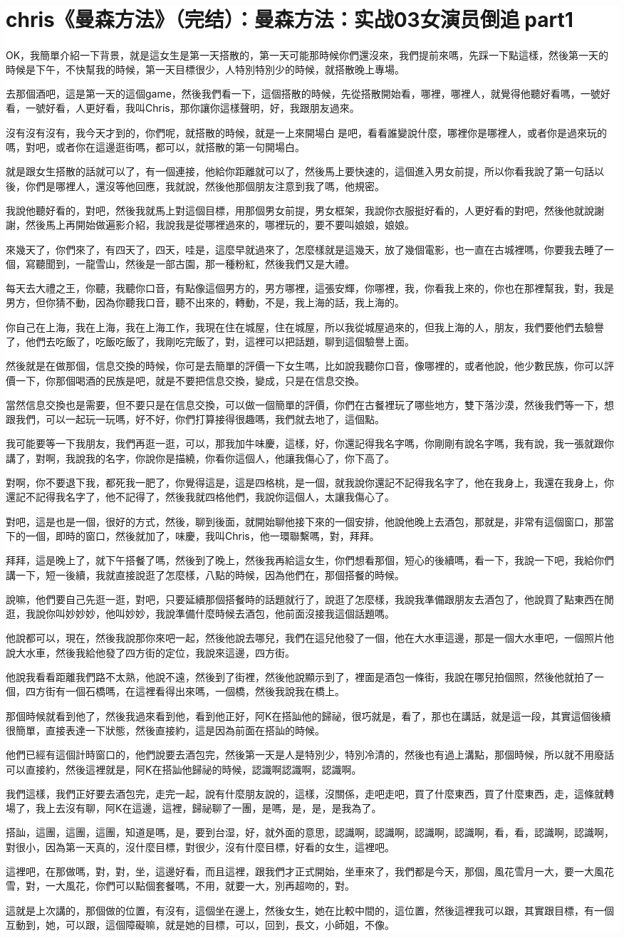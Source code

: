 # chris《曼森方法》（完结）：曼森方法：实战03女演员倒追 part1

OK，我簡單介紹一下背景，就是這女生是第一天搭散的，第一天可能那時候你們還沒來，我們提前來嗎，先踩一下點這樣，然後第一天的時候是下午，不快幫我的時候，第一天目標很少，人特別特別少的時候，就搭散晚上專場。

去那個酒吧，這是第一天的這個game，然後我們看一下，這個搭散的時候，先從搭散開始看，哪裡，哪裡人，就覺得他聽好看嗎，一號好看，一號好看，人更好看，我叫Chris，那你讓你這樣聲明，好，我跟朋友過來。

沒有沒有沒有，我今天才到的，你們呢，就搭散的時候，就是一上來開場白 是吧，看看誰變說什麼，哪裡你是哪裡人，或者你是過來玩的嗎，對吧，或者你在這邊逛街嗎，都可以，就搭散的第一句開場白。

就是跟女生搭散的話就可以了，有一個連接，他給你距離就可以了，然後馬上要快速的，這個進入男女前提，所以你看我說了第一句話以後，你們是哪裡人，還沒等他回應，我就說，然後他那個朋友注意到我了嗎，他規密。

我說他聽好看的，對吧，然後我就馬上對這個目標，用那個男女前提，男女框架，我說你衣服挺好看的，人更好看的對吧，然後他就說謝謝，然後馬上再開始做遍影介紹，我說我是從哪裡過來的，哪裡玩的，要不要叫娘娘，娘娘。

來幾天了，你們來了，有四天了，四天，哇是，這麼早就過來了，怎麼樣就是這幾天，放了幾個電影，也一直在古城裡嗎，你要我去睡了一個，寫聽聞到，一龍雪山，然後是一部古園，那一種粉紅，然後我們又是大禮。

每天去大禮之王，你聽，我聽你口音，有點像這個男方的，男方哪裡，這張安輝，你哪裡，我，你看我上來的，你也在那裡幫我，對，我是男方，但你猜不動，因為你聽我口音，聽不出來的，轉動，不是，我上海的話，我上海的。

你自己在上海，我在上海，我在上海工作，我現在住在城屋，住在城屋，所以我從城屋過來的，但我上海的人，朋友，我們要他們去驗譽了，他們去吃飯了，吃飯吃飯了，我剛吃完飯了，對，這裡可以把話題，聊到這個驗譽上面。

然後就是在做那個，信息交換的時候，你可是去簡單的評價一下女生嗎，比如說我聽你口音，像哪裡的，或者他說，他少數民族，你可以評價一下，你那個喝酒的民族是吧，就是不要把信息交換，變成，只是在信息交換。

當然信息交換也是需要，但不要只是在信息交換，可以做一個簡單的評價，你們在古餐裡玩了哪些地方，雙下落沙漠，然後我們等一下，想跟我們，可以一起玩一玩嗎，好不好，你們打算接得很趣嗎，我們就去地了，這個點。

我可能要等一下我朋友，我們再逛一逛，可以，那我加牛味慶，這樣，好，你還記得我名字嗎，你剛剛有說名字嗎，我有說，我一張就跟你講了，對啊，我說我的名字，你說你是描繞，你看你這個人，他讓我傷心了，你下高了。

對啊，你不要退下我，都死我一肥了，你覺得這是，這是四格桃，是一個，就我說你還記不記得我名字了，他在我身上，我還在我身上，你還記不記得我名字了，他不記得了，然後我就四格他們，我說你這個人，太讓我傷心了。

對吧，這是也是一個，很好的方式，然後，聊到後面，就開始聊他接下來的一個安排，他說他晚上去酒包，那就是，非常有這個窗口，那當下的一個，即時的窗口，然後就加了，味慶，我叫Chris，他一環聯繫嗎，對，拜拜。

拜拜，這是晚上了，就下午搭餐了嗎，然後到了晚上，然後我再給這女生，你們想看那個，短心的後續嗎，看一下，我說一下吧，我給你們講一下，短一後續，我就直接說逛了怎麼樣，八點的時候，因為他們在，那個搭餐的時候。

說嘛，他們要自己先逛一逛，對吧，只要延續那個搭餐時的話題就行了，說逛了怎麼樣，我說我準備跟朋友去酒包了，他說買了點東西在閒逛，我說你叫妙妙妙，他叫妙妙，我說準備什麼時候去酒包，他前面沒接我這個話題嗎。

他說都可以，現在，然後我說那你來吧一起，然後他說去哪兒，我們在這兒他發了一個，他在大水車這邊，那是一個大水車吧，一個照片他說大水車，然後我給他發了四方街的定位，我說來這邊，四方街。

他說我看看距離我們路不太熟，他說不遠，然後到了街裡，然後他說顯示到了，裡面是酒包一條街，我說在哪兒拍個照，然後他就拍了一個，四方街有一個石橋嗎，在這裡看得出來嗎，一個橋，然後我說我在橋上。

那個時候就看到他了，然後我過來看到他，看到他正好，阿K在搭訕他的歸祕，很巧就是，看了，那也在講話，就是這一段，其實這個後續很簡單，直接表達一下狀態，然後直接約，這是因為前面在搭訕的時候。

他們已經有這個計時窗口的，他們說要去酒包完，然後第一天是人是特別少，特別冷清的，然後也有過上溝點，那個時候，所以就不用廢話可以直接約，然後這裡就是，阿K在搭訕他歸祕的時候，認識啊認識啊，認識啊。

我們這樣，我們正好要去酒包完，走完一起，說有什麼朋友說的，這樣，沒關係，走吧走吧，買了什麼東西，買了什麼東西，走，這條就轉場了，我上去沒有聊，阿K在這邊，這裡，歸祕聊了一團，是嗎，是，是，是我為了。

搭訕，這團，這團，這團，知道是嗎，是，要到台湿，好，就外面的意思，認識啊，認識啊，認識啊，認識啊，看，看，認識啊，認識啊，對很小，因為第一天真的，沒什麼目標，對很少，沒有什麼目標，好看的女生，這裡吧。

這裡吧，在那做嗎，對，對，坐，這邊好看，而且這裡，跟我們才正式開始，坐車來了，我們都是今天，那個，風花雪月一大，要一大風花雪，對，一大風花，你們可以點個套餐嗎，不用，就要一大，別再超吻的，對。

這就是上次講的，那個做的位置，有沒有，這個坐在邊上，然後女生，她在比較中間的，這位置，然後這裡我可以跟，其實跟目標，有一個互動到，她，可以跟，這個障礙嘛，就是她的目標，可以，回到，長文，小師姐，不像。
